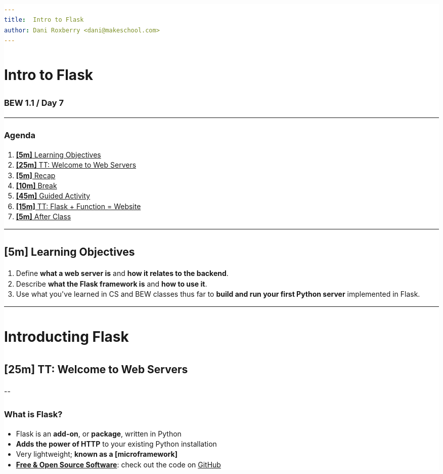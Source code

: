 ```yaml
---
title:  Intro to Flask
author: Dani Roxberry <dani@makeschool.com>
---
```



# Intro to Flask

### BEW 1.1 / Day 7

---

### Agenda

1. [**[5m]** Learning Objectives](#5m-learning-objectives)
2. [**[25m]** TT: Welcome to Web Servers](#25m-tt-welcome-to-web-servers)
3. [**[5m]** Recap](#5m-recap)
4. [**[10m]** Break](#10m-break)
5. [**[45m]** Guided Activity](#45m-guided-activity)
6. [**[15m]** TT: Flask + Function = Website](#15m-tt-flask--function--website)
7. [**[5m]** After Class](#5m-after-class)

---

## **[5m]** Learning Objectives

1. Define **what a web server is** and **how it relates to the backend**.
2. Describe **what the Flask framework is** and **how to use it**.
3. Use what you've learned in CS and BEW classes thus far to **build and run your first Python server** implemented in Flask.

---


# Introducting Flask

## **[25m]** TT: Welcome to Web Servers

--

### What is Flask?

- Flask is an **add-on**, or **package**, written in Python
- **Adds the power of HTTP** to your existing Python installation
- Very lightweight; **known as a [microframework]**
- **[Free & Open Source Software](https://en.wikipedia.org/wiki/Free_and_open-source_software)**: check out the code on [GitHub](https://github.com/pallets/flask)

